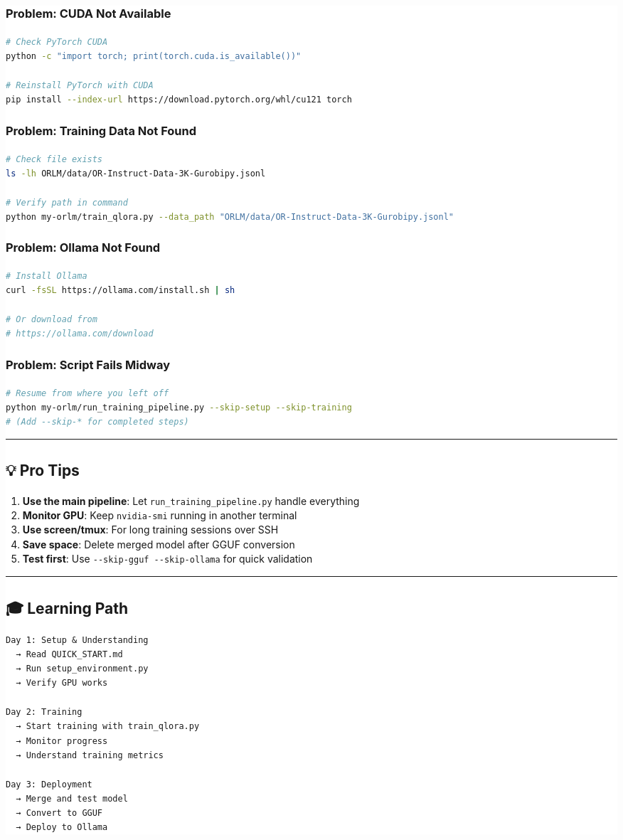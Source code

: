 ### Problem: CUDA Not Available
```bash
# Check PyTorch CUDA
python -c "import torch; print(torch.cuda.is_available())"

# Reinstall PyTorch with CUDA
pip install --index-url https://download.pytorch.org/whl/cu121 torch
```

### Problem: Training Data Not Found
```bash
# Check file exists
ls -lh ORLM/data/OR-Instruct-Data-3K-Gurobipy.jsonl

# Verify path in command
python my-orlm/train_qlora.py --data_path "ORLM/data/OR-Instruct-Data-3K-Gurobipy.jsonl"
```

### Problem: Ollama Not Found
```bash
# Install Ollama
curl -fsSL https://ollama.com/install.sh | sh

# Or download from
# https://ollama.com/download
```

### Problem: Script Fails Midway
```bash
# Resume from where you left off
python my-orlm/run_training_pipeline.py --skip-setup --skip-training
# (Add --skip-* for completed steps)
```

---

## 💡 Pro Tips

1. **Use the main pipeline**: Let `run_training_pipeline.py` handle everything
2. **Monitor GPU**: Keep `nvidia-smi` running in another terminal
3. **Use screen/tmux**: For long training sessions over SSH
4. **Save space**: Delete merged model after GGUF conversion
5. **Test first**: Use `--skip-gguf --skip-ollama` for quick validation

---

## 🎓 Learning Path

```
Day 1: Setup & Understanding
  → Read QUICK_START.md
  → Run setup_environment.py
  → Verify GPU works

Day 2: Training
  → Start training with train_qlora.py
  → Monitor progress
  → Understand training metrics

Day 3: Deployment
  → Merge and test model
  → Convert to GGUF
  → Deploy to Ollama

```